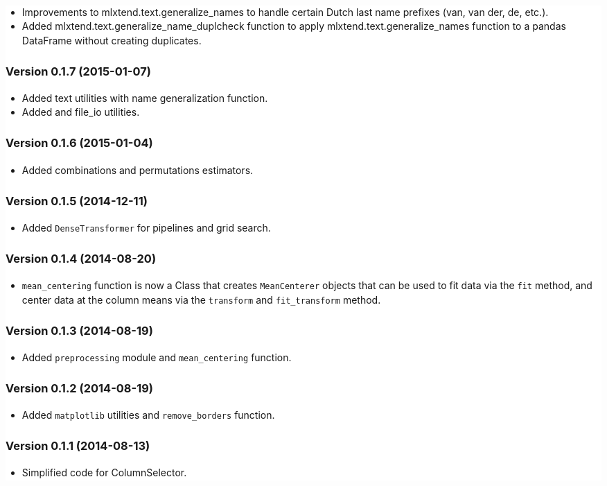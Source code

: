 - Improvements to mlxtend.text.generalize_names to handle certain Dutch last name prefixes (van, van der, de, etc.).
- Added mlxtend.text.generalize_name_duplcheck function to apply mlxtend.text.generalize_names function to a pandas DataFrame without creating duplicates.

### Version 0.1.7 (2015-01-07)

- Added text utilities with name generalization function.
- Added  and file_io utilities.

### Version 0.1.6 (2015-01-04)

- Added combinations and permutations estimators.

### Version 0.1.5 (2014-12-11)

- Added `DenseTransformer` for pipelines and grid search.


### Version 0.1.4 (2014-08-20)

- `mean_centering` function is now a Class that creates `MeanCenterer` objects
  that can be used to fit data via the `fit` method, and center data at the column
  means via the `transform` and `fit_transform` method.


### Version 0.1.3 (2014-08-19)

- Added `preprocessing` module and `mean_centering` function.


### Version 0.1.2 (2014-08-19)

- Added `matplotlib` utilities and `remove_borders` function.


### Version 0.1.1 (2014-08-13)

- Simplified code for ColumnSelector.
